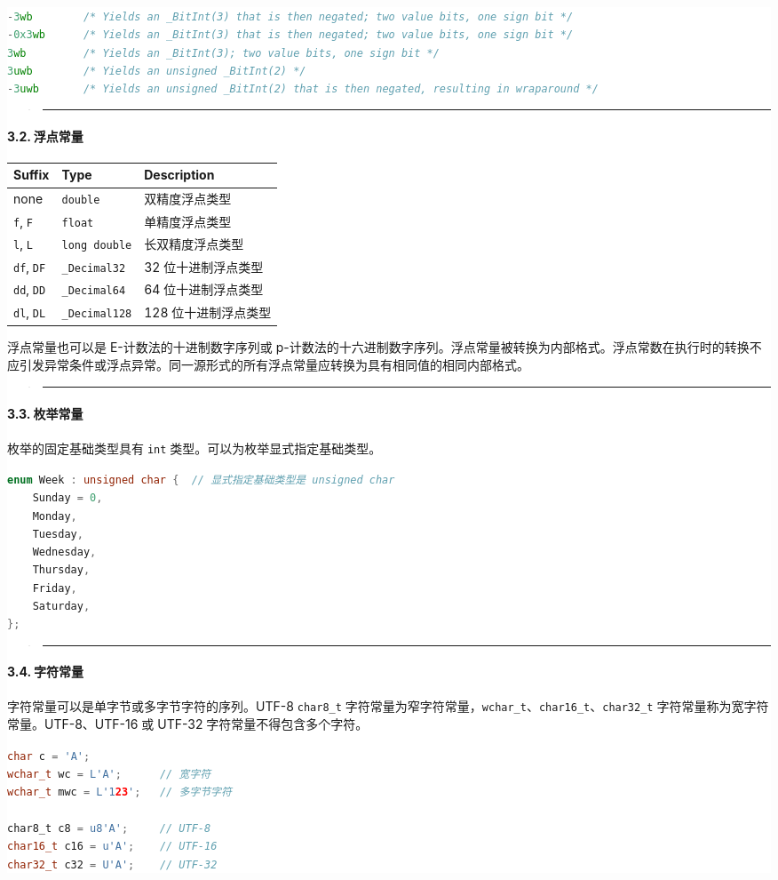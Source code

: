 ```c
-3wb        /* Yields an _BitInt(3) that is then negated; two value bits, one sign bit */
-0x3wb      /* Yields an _BitInt(3) that is then negated; two value bits, one sign bit */
3wb         /* Yields an _BitInt(3); two value bits, one sign bit */
3uwb        /* Yields an unsigned _BitInt(2) */
-3uwb       /* Yields an unsigned _BitInt(2) that is then negated, resulting in wraparound */
```

>---
#### 3.2. 浮点常量


| Suffix     | Type          | Description          |
| :--------- | :------------ | :------------------- |
| none       | `double`      | 双精度浮点类型       |
| `f`, `F`   | `float`       | 单精度浮点类型       |
| `l`, `L`   | `long double` | 长双精度浮点类型     |
| `df`, `DF` | `_Decimal32`  | 32 位十进制浮点类型  |
| `dd`, `DD` | `_Decimal64`  | 64 位十进制浮点类型  |
| `dl`, `DL` | `_Decimal128` | 128 位十进制浮点类型 |

浮点常量也可以是 E-计数法的十进制数字序列或 p-计数法的十六进制数字序列。浮点常量被转换为内部格式。浮点常数在执行时的转换不应引发异常条件或浮点异常。同一源形式的所有浮点常量应转换为具有相同值的相同内部格式。

>---
#### 3.3. 枚举常量

枚举的固定基础类型具有 `int` 类型。可以为枚举显式指定基础类型。

```c
enum Week : unsigned char {  // 显式指定基础类型是 unsigned char
	Sunday = 0,
	Monday,
	Tuesday,
	Wednesday,
	Thursday,
	Friday,
	Saturday,
};
```

>---
#### 3.4. 字符常量

字符常量可以是单字节或多字节字符的序列。UTF-8  `char8_t` 字符常量为窄字符常量，`wchar_t`、`char16_t`、`char32_t` 字符常量称为宽字符常量。UTF-8、UTF-16 或 UTF-32 字符常量不得包含多个字符。

```c
char c = 'A';           
wchar_t wc = L'A';      // 宽字符
wchar_t mwc = L'123';   // 多字节字符

char8_t c8 = u8'A';     // UTF-8
char16_t c16 = u'A';    // UTF-16
char32_t c32 = U'A';    // UTF-32

```
